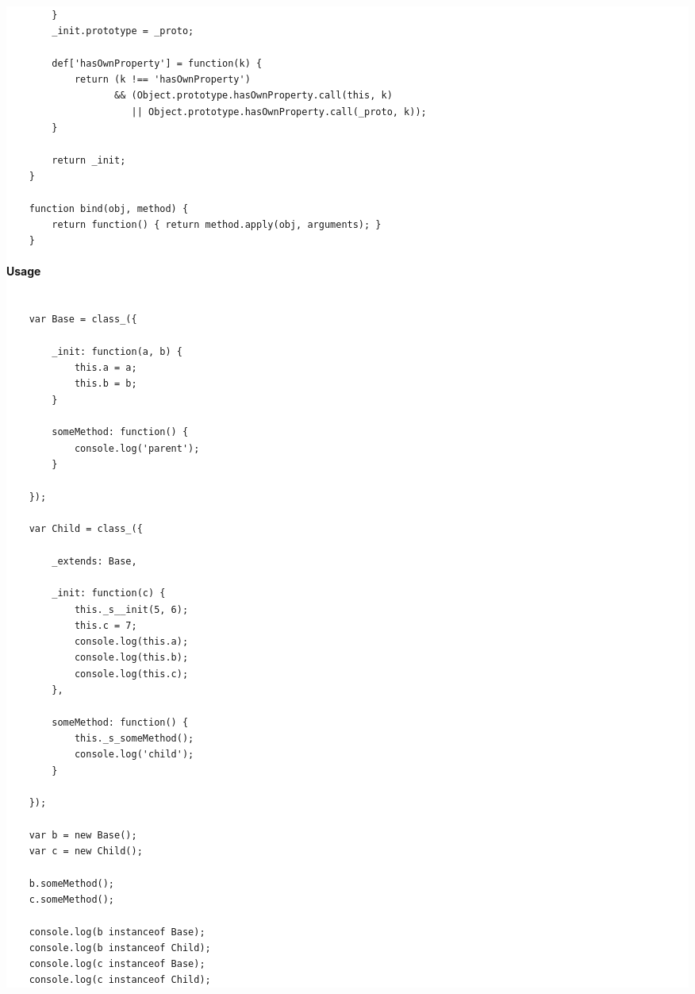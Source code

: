 ~~~ { javascript }
        }
        _init.prototype = _proto;

        def['hasOwnProperty'] = function(k) {
            return (k !== 'hasOwnProperty')
                   && (Object.prototype.hasOwnProperty.call(this, k)
                      || Object.prototype.hasOwnProperty.call(_proto, k));
        }

        return _init;
    }

    function bind(obj, method) {
        return function() { return method.apply(obj, arguments); }
    }

~~~

#### Usage

~~~ { javascript }

    var Base = class_({

        _init: function(a, b) {
            this.a = a;
            this.b = b;
        }

        someMethod: function() {
            console.log('parent');
        }

    });

    var Child = class_({

        _extends: Base,

        _init: function(c) {
            this._s__init(5, 6);
            this.c = 7;
            console.log(this.a);
            console.log(this.b);
            console.log(this.c);
        },

        someMethod: function() {
            this._s_someMethod();
            console.log('child');
        }

    });

    var b = new Base();
    var c = new Child();

    b.someMethod();
    c.someMethod();

    console.log(b instanceof Base);
    console.log(b instanceof Child);
    console.log(c instanceof Base);
    console.log(c instanceof Child);
~~~